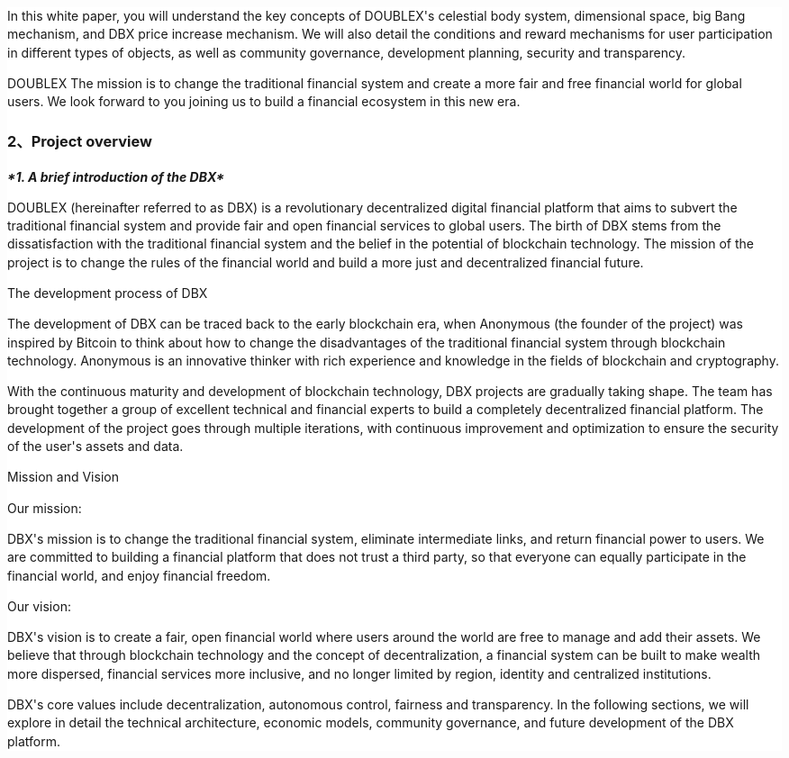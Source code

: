 In this white paper, you will understand the key concepts of DOUBLEX's celestial body system, dimensional space, big Bang mechanism, and DBX price increase mechanism. We will also detail the conditions and reward mechanisms for user participation in different types of objects, as well as community governance, development planning, security and transparency.

DOUBLEX The mission is to change the traditional financial system and create a more fair and free financial world for global users. We look forward to you joining us to build a financial ecosystem in this new era.

 

 

###  **2、Project overview**

 

***\*1. A brief introduction of the DBX\****

 

DOUBLEX (hereinafter referred to as DBX) is a revolutionary decentralized digital financial platform that aims to subvert the traditional financial system and provide fair and open financial services to global users. The birth of DBX stems from the dissatisfaction with the traditional financial system and the belief in the potential of blockchain technology. The mission of the project is to change the rules of the financial world and build a more just and decentralized financial future.

 The development process of DBX

 The development of DBX can be traced back to the early blockchain era, when Anonymous (the founder of the project) was inspired by Bitcoin to think about how to change the disadvantages of the traditional financial system through blockchain technology. Anonymous is an innovative thinker with rich experience and knowledge in the fields of blockchain and cryptography.

With the continuous maturity and development of blockchain technology, DBX projects are gradually taking shape. The team has brought together a group of excellent technical and financial experts to build a completely decentralized financial platform. The development of the project goes through multiple iterations, with continuous improvement and optimization to ensure the security of the user's assets and data.

Mission and Vision

 Our mission:

DBX's mission is to change the traditional financial system, eliminate intermediate links, and return financial power to users. We are committed to building a financial platform that does not trust a third party, so that everyone can equally participate in the financial world, and enjoy financial freedom.

 Our vision:

 DBX's vision is to create a fair, open financial world where users around the world are free to manage and add their assets. We believe that through blockchain technology and the concept of decentralization, a financial system can be built to make wealth more dispersed, financial services more inclusive, and no longer limited by region, identity and centralized institutions.

DBX's core values include decentralization, autonomous control, fairness and transparency. In the following sections, we will explore in detail the technical architecture, economic models, community governance, and future development of the DBX platform.
